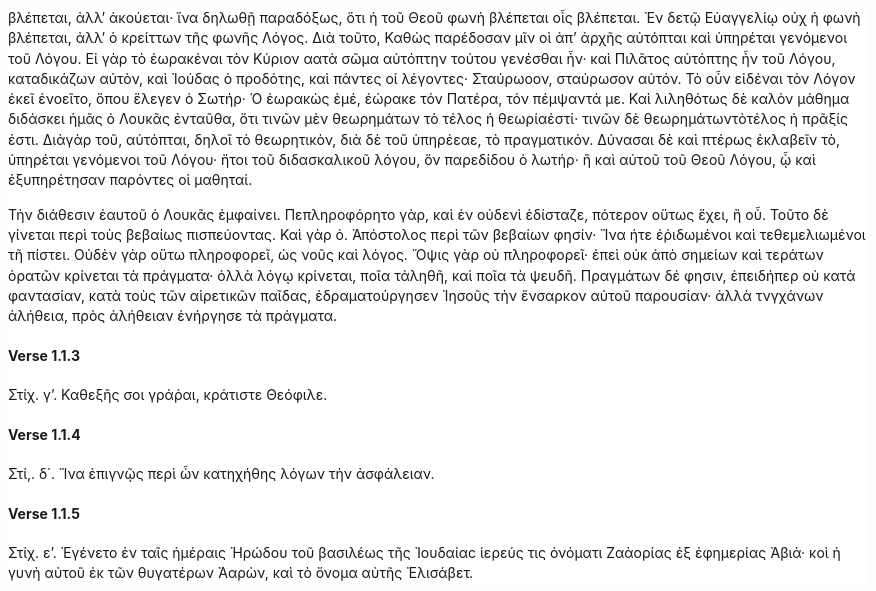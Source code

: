 βλέπεται, ἀλλʼ ἀκούεται· ἵνα δηλωθῇ παραδόξως, ὅτι
ἡ τοῦ Θεοῦ φωνὴ βλέπεται οἶς βλέπεται. Ἐν δετῷ
Εὐαγγελίῳ οὐχ ἡ φωνὴ βλέπεται, ἀλλʼ ὁ κρείττων
τῆς φωνῆς Λόγος. Διὰ τοῦτο, Καθὼς παρέδοσαν
μῖν οὶ ἀπʼ ἀρχῆς αὐτόπται καὶ ὑπηρέται γενόμενοι
τοῦ Λόγου. Εἰ γὰρ τὸ ἑωρακέναι τὸν Κύριον
αατὰ σῶμα αὐτόπτην τούτου γενέσθαι ἧν· καὶ Πιλᾶτος
αὐτόπτης ἦν τοῦ Λόγου, καταδικάζων αὐτὸν, καὶ
Ἰούδας ὁ προδότης, καὶ πάντες οἱ λέγοντες· Σταύρωοον,
σταύρωσον αὐτόν. Τὸ οὗν εἰδέναι τὸν Λόγον
ἐκεῖ ἐνοεῖτο, ὅπου ἕλεγεν ὁ Σωτήρ· Ὁ ἑωρακὼς
ἐμέ, ἑώρακε τόν Πατέρα, τόν πέμψαντά με. Καὶ
λιληθότως δὲ καλὸν μάθημα διδάσκει ἡμᾶς ὁ Λουκᾶς
ἐνταῦθα, ὅτι τινῶν μὲν θεωρημάτων τὸ τέλος ἡ θεωρίαἐστί·
τινῶν δὲ θεωρημάτωντὸτέλος ἡ πρᾶξίς ἐστι.
Διὰγὰρ τοῦ, αὐτόπται, δηλοῖ τὸ θεωρητικὸν, διὰ δὲ
τοῦ ὑπηρέεαε, τὸ πραγματικόν. Δύνασαι δὲ καὶ
πτέρως ἐκλαβεῖν τὸ, ὑπηρέται γενόμενοι τοῦ Λόγου·
ἤτοι τοῦ διδασκαλικοῦ λόγου, ὅν παρεδίδου ὁ
λωτήρ· ἢ καὶ αὐτοῦ τοῦ Θεοῦ Λόγου, ᾦ καὶ ἐξυπηρέτησαν
παρόντες οἱ μαθηταί.</p>
<p>Τὴν διάθεσιν ἑαυτοῦ ὁ Λουκᾶς ἐμφαίνει. Πεπληροφόρητο
γὰρ, καὶ ἐν οὐδενὶ ἐδίσταζε, πότερον οὕτως
ἔχει, ἢ οὗ. Τοῦτο δὲ γίνεται περὶ τοὺς βεβαίως πισπεύοντας.
Καὶ γὰρ ὁ. Ἀπόστολος περὶ τῶν βεβαίων
φησίν· Ἴνα ήτε ἐῥιδωμένοι καὶ τεθεμελιωμένοι
τῆ πίστει. Οὐδὲν γὰρ οὕτω πληροφορεῖ, ὡς νοῦς καὶ
λόγος. Ὄψις γὰρ οὐ πληροφορεῖ· ἐπεὶ οὐκ ἀπὸ σημείων
καὶ τεράτων ὁρατῶν κρίνεται τὰ πράγματα·
ὀλλὰ λόγῳ κρίνεται, ποῖα τἀληθῆ, καὶ ποῖα τὰ ψευδῆ.
Πραγμάτων δέ φησιν, ἐπειδήπερ οὐ κατὰ φαντασίαν,
κατὰ τοὺς τῶν αἱρετικῶν παῖδας, ἐδραματούργησεν
Ἰησοῦς τὴν ἔνσαρκον αὐτοῦ παρουσίαν· ἀλλὰ
τνγχάνων ἀλήθεια, πρὸς ἀλήθειαν ἐνήργησε τὰ
πράγματα.</p>

#### Verse 1.1.3

<p>Στίχ. γ’. Καθεξῆς σοι γράῥαι, κράτιστε Θεόφιλε.</p>

#### Verse 1.1.4

<p>Στί,. δ΄. Ἴνα ἐπιγνῷς περὶ ὧν κατηχήθης λόγων
 τὴν ἀσφάλειαν.</p>

#### Verse 1.1.5

<p>Στίχ. ε’. Ἐγένετο ἐν ταῖς ἡμέραις Ἡρώδου τοῦ
βασιλέως τῆς Ἰουδαίαc ἱερεύς τις ὀνόματι Ζαὰορίας
ἐξ ἐφημερίας Ἀβιά· κοὶ ἡ γυνὴ αὐτοῦ
ἐκ τῶν θυγατέρων Ἀαρὼν, καὶ τὸ ὄνομα αὐτῆς
Ἐλισάβετ.</p>
